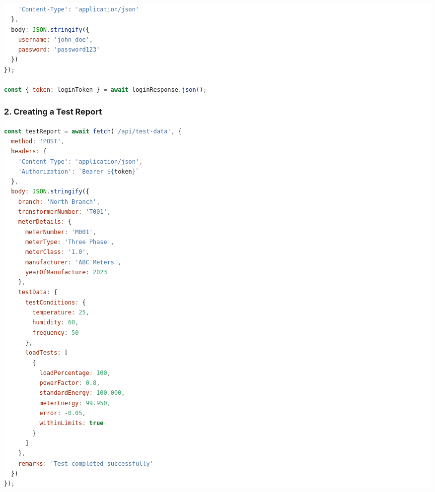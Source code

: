 ```javascript
    'Content-Type': 'application/json'
  },
  body: JSON.stringify({
    username: 'john_doe',
    password: 'password123'
  })
});

const { token: loginToken } = await loginResponse.json();
```

### 2. Creating a Test Report
```javascript
const testReport = await fetch('/api/test-data', {
  method: 'POST',
  headers: {
    'Content-Type': 'application/json',
    'Authorization': `Bearer ${token}`
  },
  body: JSON.stringify({
    branch: 'North Branch',
    transformerNumber: 'T001',
    meterDetails: {
      meterNumber: 'M001',
      meterType: 'Three Phase',
      meterClass: '1.0',
      manufacturer: 'ABC Meters',
      yearOfManufacture: 2023
    },
    testData: {
      testConditions: {
        temperature: 25,
        humidity: 60,
        frequency: 50
      },
      loadTests: [
        {
          loadPercentage: 100,
          powerFactor: 0.8,
          standardEnergy: 100.000,
          meterEnergy: 99.950,
          error: -0.05,
          withinLimits: true
        }
      ]
    },
    remarks: 'Test completed successfully'
  })
});
```
